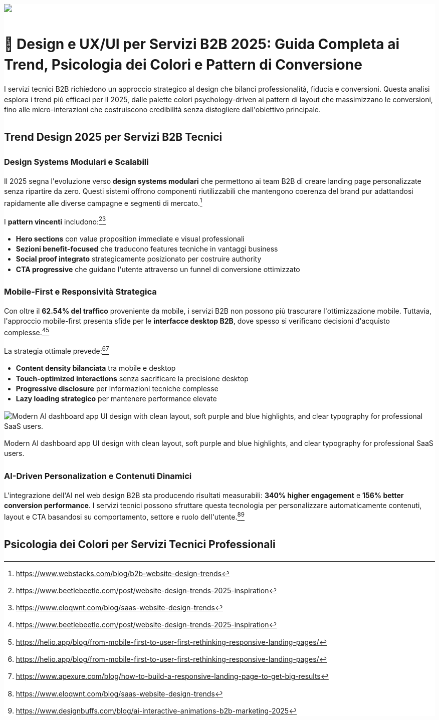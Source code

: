 <img src="https://r2cdn.perplexity.ai/pplx-full-logo-primary-dark%402x.png" style="height:64px;margin-right:32px"/>

# 🎨 Design e UX/UI per Servizi B2B 2025: Guida Completa ai Trend, Psicologia dei Colori e Pattern di Conversione

I servizi tecnici B2B richiedono un approccio strategico al design che bilanci professionalità, fiducia e conversioni. Questa analisi esplora i trend più efficaci per il 2025, dalle palette colori psychology-driven ai pattern di layout che massimizzano le conversioni, fino alle micro-interazioni che costruiscono credibilità senza distogliere dall'obiettivo principale.

## Trend Design 2025 per Servizi B2B Tecnici

### Design Systems Modulari e Scalabili

Il 2025 segna l'evoluzione verso **design systems modulari** che permettono ai team B2B di creare landing page personalizzate senza ripartire da zero. Questi sistemi offrono componenti riutilizzabili che mantengono coerenza del brand pur adattandosi rapidamente alle diverse campagne e segmenti di mercato.[^1]

I **pattern vincenti** includono:[^2][^3]

- **Hero sections** con value proposition immediate e visual professionali
- **Sezioni benefit-focused** che traducono features tecniche in vantaggi business
- **Social proof integrato** strategicamente posizionato per costruire authority
- **CTA progressive** che guidano l'utente attraverso un funnel di conversione ottimizzato


### Mobile-First e Responsività Strategica

Con oltre il **62.54% del traffico** proveniente da mobile, i servizi B2B non possono più trascurare l'ottimizzazione mobile. Tuttavia, l'approccio mobile-first presenta sfide per le **interfacce desktop B2B**, dove spesso si verificano decisioni d'acquisto complesse.[^2][^4]

La strategia ottimale prevede:[^4][^5]

- **Content density bilanciata** tra mobile e desktop
- **Touch-optimized interactions** senza sacrificare la precisione desktop
- **Progressive disclosure** per informazioni tecniche complesse
- **Lazy loading strategico** per mantenere performance elevate

![Modern AI dashboard app UI design with clean layout, soft purple and blue highlights, and clear typography for professional SaaS users.](https://pplx-res.cloudinary.com/image/upload/v1757608714/pplx_project_search_images/e0c71b36adfea0460a597a605fe4d2cff241c8f8.png)

Modern AI dashboard app UI design with clean layout, soft purple and blue highlights, and clear typography for professional SaaS users.

### AI-Driven Personalization e Contenuti Dinamici

L'integrazione dell'AI nel web design B2B sta producendo risultati measurabili: **340% higher engagement** e **156% better conversion performance**. I servizi tecnici possono sfruttare questa tecnologia per personalizzare automaticamente contenuti, layout e CTA basandosi su comportamento, settore e ruolo dell'utente.[^3][^6]

## Psicologia dei Colori per Servizi Tecnici Professionali


[^1]: https://www.webstacks.com/blog/b2b-website-design-trends
[^2]: https://www.beetlebeetle.com/post/website-design-trends-2025-inspiration
[^3]: https://www.eloqwnt.com/blog/saas-website-design-trends
[^4]: https://helio.app/blog/from-mobile-first-to-user-first-rethinking-responsive-landing-pages/
[^5]: https://www.apexure.com/blog/how-to-build-a-responsive-landing-page-to-get-big-results
[^6]: https://www.designbuffs.com/blog/ai-interactive-animations-b2b-marketing-2025
[^7]: https://www.landingpageflow.com/post/best-color-combinations-for-better-landing-pages
[^8]: https://www.newtarget.com/web-insights-blog/color-psychology-in-website-design/
[^9]: https://thebreezycompany.co/article/website-color-trust-guide/
[^10]: https://fitchtechnologies.com/web-design-colour/
[^11]: https://www.omniconvert.com/blog/above-the-fold-design/
[^12]: https://www.thethunderclap.com/blog/above-the-fold-optimization
[^13]: https://conversionwise.com/blog/conversion-rate-optimization-5-must-use-critical-elements-above-the-fold/
[^14]: https://popupsmart.com/blog/b2b-landing-page-examples
[^15]: https://www.landingpageflow.com/post/best-way-to-use-animation-on-landing-pages
[^16]: https://redliodesigns.com/blog/animation-that-converts-microinteractions-scroll-effects-2025-guide
[^17]: https://cxl.com/blog/micro-interaction-examples/
[^18]: https://elementor.com/blog/font-pairing-chart/
[^19]: https://www.figma.com/resource-library/font-pairings/
[^20]: https://fibr.ai/conversion-rate-optimization/cro-case-studies
[^21]: https://www.webstacks.com/blog/mobile-landing-page
[^22]: https://www.tilipmandigital.com/resource-center/articles/best-b2b-websites
[^23]: https://unbounce.com/conversion-rate-optimization/cro-case-studies/
[^24]: https://www.templatemonster.com/category/maintenance-services-landing-page-templates/
[^25]: https://uptimerobot.com/blog/maintenance-pages-examples/
[^26]: https://www.zionandzion.com/b2b-buyers-arent-connecting-with-your-brand-could-your-brand-colors-be-a-reason/
[^27]: https://landingi.com/landing-page/design-examples/
[^28]: https://instapage.com/en/template/landing-page-template-for-repair-maintenance
[^29]: https://www.go-globe.com/color-psychology-of-web-design-infographic/
[^30]: https://www.landingpicks.com/landing-page-design-trends-2025
[^31]: https://www.apexure.com/professional-services-landing-page/
[^32]: https://www.endeavorb2b.com/blog/color-psychology-in-b2b-marketing/
[^33]: https://dribbble.com/search/maintenance landing page
[^34]: https://designaphy.com/insights/color-psychology
[^35]: https://www.apexure.com/blog/best-saas-landing-pages-with-analysis
[^36]: https://dribbble.com/search/maintenance-page
[^37]: https://www.trustsignals.com/blog/color-psychology-and-trust-why-the-colors-your-brand-uses-matters
[^38]: https://www.designstudiouiux.com/blog/top-saas-design-trends/
[^39]: https://www.wix.com/website/templates/html/industrial/services-maintenance
[^40]: https://www.linkedin.com/pulse/top-conversion-driven-trends-b2b-website-design-2025-aiv3f
[^41]: https://www.designstudiouiux.com/blog/design-a-website-that-converts/
[^42]: https://www.hostinger.com/tutorials/website-color-schemes
[^43]: https://www.joinamply.com/post/b2b-web-design-trends-2025
[^44]: https://get.nicejob.com/resources/designing-the-perfect-home-service-website-how-color-impacts-your-customers
[^45]: https://www.twelveandtwentyeight.com/blog/10-aesthetic-color-palettes
[^46]: https://www.beetlebeetle.com/post/best-b2b-website-designs
[^47]: https://elementor.com/blog/color-theory-web-design/
[^48]: https://www.digitalsilk.com/digital-trends/website-color-schemes/
[^49]: https://bungalowwebdesign.com/9-best-color-palettes-for-it-service-websites-in-2025-examples/
[^50]: https://unbounce.com/landing-page-examples/best-landing-page-examples/
[^51]: https://thetechclouds.com/strategically-use-color-in-web-design/
[^52]: https://visme.co/blog/website-color-schemes/
[^53]: https://unbounce.com/conversion-rate-optimization/b2b-conversion-rates/
[^54]: https://optinmonster.com/11-examples-of-superb-above-the-fold-content/
[^55]: https://www.portotheme.com/niche-specific-website-font-pairings-for-stunning-web-design/
[^56]: https://www.digitalsilk.com/digital-trends/best-font-pairs-combinations/
[^57]: https://www.data-mania.com/blog/10-b2b-form-design-tips-for-higher-conversions/
[^58]: https://www.designstudiouiux.com/blog/micro-interactions-examples/
[^59]: https://connectivewebdesign.com/blog/strategic-typography-brand-strategy
[^60]: https://saleshive.com/blog/b2b-designing-landing-pages-email-campaigns-2025-guide/
[^61]: https://www.canva.com/learn/the-ultimate-guide-to-font-pairing/
[^62]: https://thegood.com/insights/above-the-fold/
[^63]: https://www.designrush.com/best-designs/websites/microinteractions
[^64]: https://www.seedprod.com/typography-in-web-design/
[^65]: https://www.shopify.com/blog/above-the-fold
[^66]: https://kozak-group.com/5-best-conversion-rate-optimization-case-study-examples-for-2025/
[^67]: https://startupvoyager.com/conversion-rate-optimization-case-studies/
[^68]: https://ucmarketing.co.uk/above-the-fold/
[^69]: https://landingi.com/landing-page/mobile-examples/
[^70]: https://www.theedigital.com/blog/fold-still-matters
[^71]: https://www.periscopemedia.co/blog/best-practices-for-website-design-and-layout-above-the-fold
[^72]: https://www.fetchfunnel.com/conversion-optimization-case-studies/
[^73]: https://www.optimizepress.com/above-the-fold-website-examples/
[^74]: https://unbounce.com/landing-page-examples/best-mobile-landing-page-examples/
[^75]: https://firstpagesage.com/reports/b2b-conversion-rates-by-industry-fc/
[^76]: https://unbounce.com/landing-pages/how-to-design-above-the-fold-landing-page-experiences/
[^77]: https://ppl-ai-code-interpreter-files.s3.amazonaws.com/web/direct-files/a0092c2f7af666685a7878776b5a0fd8/40814d8d-e87a-41c0-bb5b-1e0abf601ad8/0f6eb971.csv
[^78]: https://ppl-ai-code-interpreter-files.s3.amazonaws.com/web/direct-files/a0092c2f7af666685a7878776b5a0fd8/b4049df1-b13c-466f-83ff-3c7fbab0bb84/cc4b0d10.csv